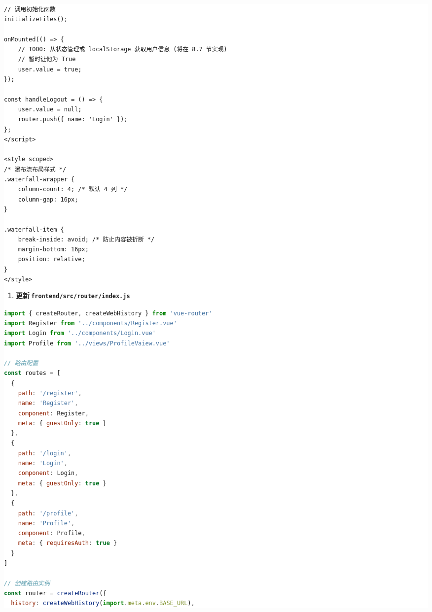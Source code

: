 ```vue
// 调用初始化函数
initializeFiles();

onMounted(() => {
    // TODO: 从状态管理或 localStorage 获取用户信息 (将在 8.7 节实现)
    // 暂时让他为 True
    user.value = true;
});

const handleLogout = () => {
    user.value = null;
    router.push({ name: 'Login' });
};
</script>

<style scoped>
/* 瀑布流布局样式 */
.waterfall-wrapper {
    column-count: 4; /* 默认 4 列 */
    column-gap: 16px;
}

.waterfall-item {
    break-inside: avoid; /* 防止内容被折断 */
    margin-bottom: 16px;
    position: relative;
}
</style>
```



1.  **更新 `frontend/src/router/index.js`**
```js
import { createRouter, createWebHistory } from 'vue-router'
import Register from '../components/Register.vue'
import Login from '../components/Login.vue'
import Profile from '../views/ProfileVaiew.vue'

// 路由配置
const routes = [
  {
    path: '/register',
    name: 'Register',
    component: Register,
    meta: { guestOnly: true }
  },
  {
    path: '/login',
    name: 'Login',
    component: Login,
    meta: { guestOnly: true }
  },
  {
    path: '/profile',
    name: 'Profile',
    component: Profile,
    meta: { requiresAuth: true }
  }
]

// 创建路由实例
const router = createRouter({
  history: createWebHistory(import.meta.env.BASE_URL),
```